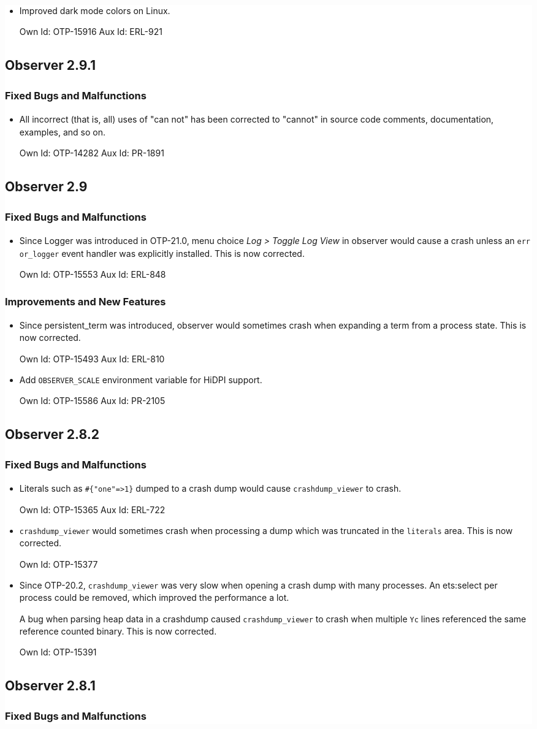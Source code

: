 * Improved dark mode colors on Linux.

  Own Id: OTP-15916 Aux Id: ERL-921

## Observer 2.9.1

### Fixed Bugs and Malfunctions

* All incorrect (that is, all) uses of "can not" has been corrected to "cannot" in source code comments, documentation, examples, and so on.

  Own Id: OTP-14282 Aux Id: PR-1891

## Observer 2.9

### Fixed Bugs and Malfunctions

* Since Logger was introduced in OTP-21.0, menu choice *Log > Toggle Log View* in observer would cause a crash unless an `error_logger` event handler was explicitly installed. This is now corrected.

  Own Id: OTP-15553 Aux Id: ERL-848

### Improvements and New Features

* Since persistent_term was introduced, observer would sometimes crash when expanding a term from a process state. This is now corrected.

  Own Id: OTP-15493 Aux Id: ERL-810
* Add `OBSERVER_SCALE` environment variable for HiDPI support.

  Own Id: OTP-15586 Aux Id: PR-2105

## Observer 2.8.2

### Fixed Bugs and Malfunctions

* Literals such as `#{"one"=>1}` dumped to a crash dump would cause `crashdump_viewer` to crash.

  Own Id: OTP-15365 Aux Id: ERL-722
* `crashdump_viewer` would sometimes crash when processing a dump which was truncated in the `literals` area. This is now corrected.

  Own Id: OTP-15377
* Since OTP-20.2, `crashdump_viewer` was very slow when opening a crash dump with many processes. An ets:select per process could be removed, which improved the performance a lot.

  A bug when parsing heap data in a crashdump caused `crashdump_viewer` to crash when multiple `Yc` lines referenced the same reference counted binary. This is now corrected.

  Own Id: OTP-15391

## Observer 2.8.1

### Fixed Bugs and Malfunctions
